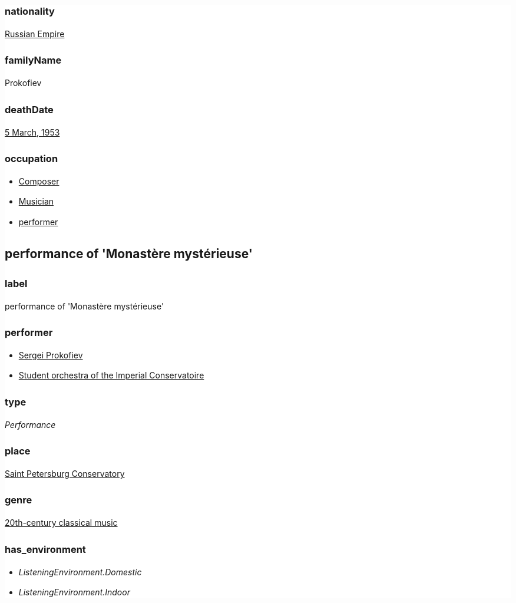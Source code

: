 ### nationality


[Russian Empire](#Russian-Empire)

### familyName


Prokofiev

### deathDate


[5 March, 1953](#5-March-1953)

### occupation

 - [Composer](#Composer)

 - [Musician](#Musician)

 - [performer](#performer)

## performance of 'Monastère mystérieuse'

### label


performance of 'Monastère mystérieuse'

### performer

 - [Sergei Prokofiev](#Sergei-Prokofiev)

 - [Student orchestra of the Imperial Conservatoire](#Student-orchestra-of-the-Imperial-Conservatoire)

### type


*Performance*

### place


[Saint Petersburg Conservatory](#Saint-Petersburg-Conservatory)

### genre


[20th-century classical music](#20th-century-classical-music)

### has_environment

 - *ListeningEnvironment.Domestic*

 - *ListeningEnvironment.Indoor*
